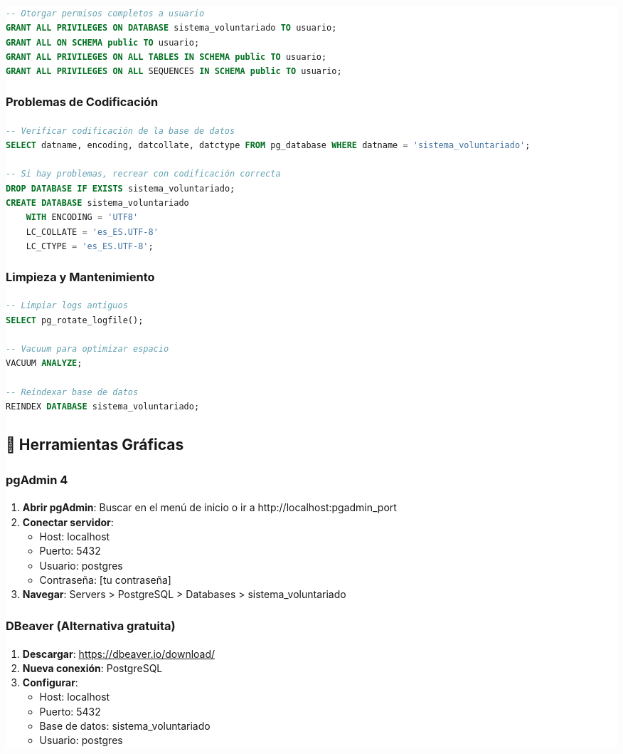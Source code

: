```sql
-- Otorgar permisos completos a usuario
GRANT ALL PRIVILEGES ON DATABASE sistema_voluntariado TO usuario;
GRANT ALL ON SCHEMA public TO usuario;
GRANT ALL PRIVILEGES ON ALL TABLES IN SCHEMA public TO usuario;
GRANT ALL PRIVILEGES ON ALL SEQUENCES IN SCHEMA public TO usuario;
```

### Problemas de Codificación

```sql
-- Verificar codificación de la base de datos
SELECT datname, encoding, datcollate, datctype FROM pg_database WHERE datname = 'sistema_voluntariado';

-- Si hay problemas, recrear con codificación correcta
DROP DATABASE IF EXISTS sistema_voluntariado;
CREATE DATABASE sistema_voluntariado 
    WITH ENCODING = 'UTF8' 
    LC_COLLATE = 'es_ES.UTF-8' 
    LC_CTYPE = 'es_ES.UTF-8';
```

### Limpieza y Mantenimiento

```sql
-- Limpiar logs antiguos
SELECT pg_rotate_logfile();

-- Vacuum para optimizar espacio
VACUUM ANALYZE;

-- Reindexar base de datos
REINDEX DATABASE sistema_voluntariado;
```

## 📱 Herramientas Gráficas

### pgAdmin 4

1. **Abrir pgAdmin**: Buscar en el menú de inicio o ir a http://localhost:pgadmin_port
2. **Conectar servidor**: 
   - Host: localhost
   - Puerto: 5432
   - Usuario: postgres
   - Contraseña: [tu contraseña]
3. **Navegar**: Servers > PostgreSQL > Databases > sistema_voluntariado

### DBeaver (Alternativa gratuita)

1. **Descargar**: https://dbeaver.io/download/
2. **Nueva conexión**: PostgreSQL
3. **Configurar**:
   - Host: localhost
   - Puerto: 5432
   - Base de datos: sistema_voluntariado
   - Usuario: postgres
